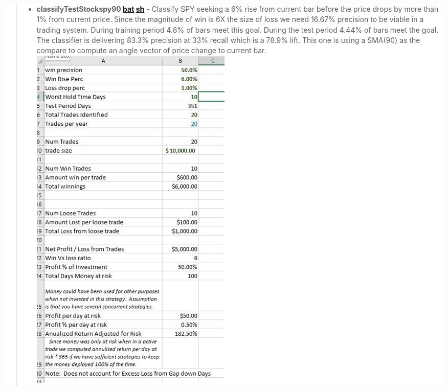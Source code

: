   > * **classifyTestStockspy90 [bat](demo/stock/spy/6up1dn-mh10/classifyTestSPY.bat)   [sh](demo/stock/spy/6up1dn-mh10/classifyTestSPY.sh)** - Classify  SPY seeking a 6% rise from current bar before the price drops by more than 1% from current price.   Since the magnitude of win is 6X the size of loss we need  16.67% precision to be viable in a trading system.     During training period 4.8% of bars meet this goal.  During the test period 4.44% of bars meet the goal.  The classifier is delivering 83.3% precision at 33% recall which is a 78.9% lift.    This one is using a SMA(90) as the compare to compute an angle vector of price change to current bar.![performance analysis](demo/stock/spy/6up1dn-mh10/performance-anal.jpg)